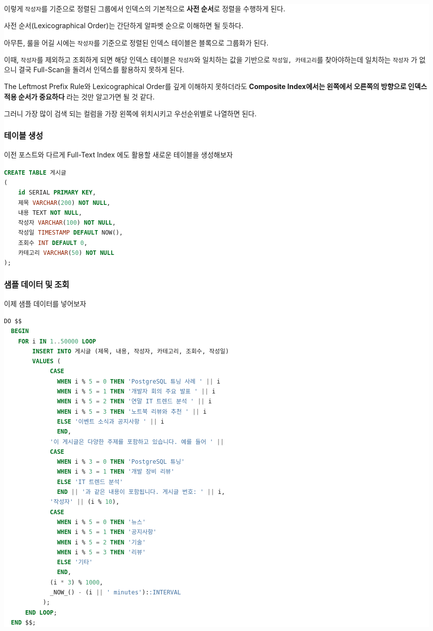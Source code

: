 이렇게 `작성자`를 기준으로 정렬된 그룹에서 인덱스의 기본적으로 **사전 순서**로 정렬을 수행하게 된다.

사전 순서(Lexicographical Order)는 간단하게 알파벳 순으로 이해하면 될 듯하다.

아무튼, 룰을 어길 시에는 `작성자`를 기준으로 정렬된 인덱스 테이블은 블록으로 그룹화가 된다.

이때, `작성자`를 제외하고 조회하게 되면 해당 인덱스 테이블은 `작성자`와 일치하는 값을 기반으로 `작성일, 카테고리`를 찾아야하는데 일치하는 `작성자` 가 없으니 결국 Full-Scan을 돌려서 인덱스를 활용하지 못하게 된다.

The Leftmost Prefix Rule와 Lexicographical Order를 깊게 이해하지 못하더라도 **Composite Index에서는 왼쪽에서 오른쪽의 방향으로 인덱스 적용 순서가 중요하다** 라는 것만 알고가면 될 것 같다.

그러니 가장 많이 검색 되는 컬럼을 가장 왼쪽에 위치시키고 우선순위별로 나열하면 된다.

### 테이블 생성

이전 포스트와 다르게 Full-Text Index 에도 활용할 새로운 테이블을 생성해보자
``` sql
CREATE TABLE 게시글
(
    id SERIAL PRIMARY KEY,
    제목 VARCHAR(200) NOT NULL,
    내용 TEXT NOT NULL,
    작성자 VARCHAR(100) NOT NULL,
    작성일 TIMESTAMP DEFAULT NOW(),
    조회수 INT DEFAULT 0,
    카테고리 VARCHAR(50) NOT NULL 
);
```

### 샘플 데이터 및 조회

이제 샘플 데이터를 넣어보자
``` sql
DO $$
  BEGIN
    FOR i IN 1..50000 LOOP
        INSERT INTO 게시글 (제목, 내용, 작성자, 카테고리, 조회수, 작성일)
        VALUES (
             CASE
               WHEN i % 5 = 0 THEN 'PostgreSQL 튜닝 사례 ' || i
               WHEN i % 5 = 1 THEN '개발자 회의 주요 발표 ' || i
               WHEN i % 5 = 2 THEN '연말 IT 트렌드 분석 ' || i
               WHEN i % 5 = 3 THEN '노트북 리뷰와 추천 ' || i
               ELSE '이벤트 소식과 공지사항 ' || i
               END,
             '이 게시글은 다양한 주제를 포함하고 있습니다. 예를 들어 ' ||
             CASE
               WHEN i % 3 = 0 THEN 'PostgreSQL 튜닝'
               WHEN i % 3 = 1 THEN '개발 장비 리뷰'
               ELSE 'IT 트렌드 분석'
               END || '과 같은 내용이 포함됩니다. 게시글 번호: ' || i,
             '작성자' || (i % 10),
             CASE
               WHEN i % 5 = 0 THEN '뉴스'
               WHEN i % 5 = 1 THEN '공지사항'
               WHEN i % 5 = 2 THEN '기술'
               WHEN i % 5 = 3 THEN '리뷰'
               ELSE '기타'
               END,
             (i * 3) % 1000,
             _NOW_() - (i || ' minutes')::INTERVAL
           );
      END LOOP;
  END $$;
```
